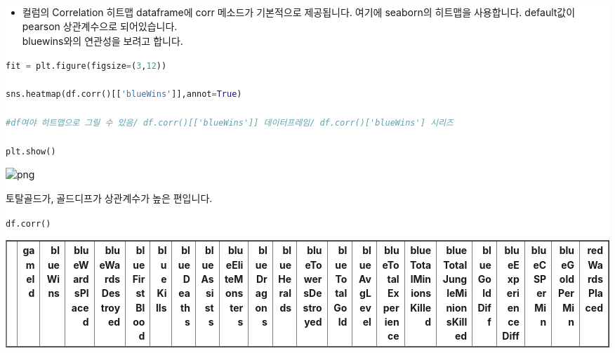 -  컬럼의 Correlation 히트맵
dataframe에 corr 메소드가 기본적으로 제공됩니다. 여기에 seaborn의 히트맵을 사용합니다. default값이 pearson 상관계수으로 되어있습니다. <br>
bluewins와의 연관성을 보려고 합니다.<br>




```python
fit = plt.figure(figsize=(3,12))

sns.heatmap(df.corr()[['blueWins']],annot=True) 

#df여야 히트맵으로 그릴 수 있음/ df.corr()[['blueWins']] 데이터프레임/ df.corr()['blueWins'] 시리즈

plt.show()
```


![png](%EB%A1%A4%EC%8A%B9%EB%A6%AC_ipynb%EC%9D%98_%EC%82%AC%EB%B3%B8_files/%EB%A1%A4%EC%8A%B9%EB%A6%AC_ipynb%EC%9D%98_%EC%82%AC%EB%B3%B8_15_0.png)


토탈골드가, 골드디프가 상관계수가 높은 편입니다.


```python
df.corr()
```




<div>
<style scoped>
    .dataframe tbody tr th:only-of-type {
        vertical-align: middle;
    }

    .dataframe tbody tr th {
        vertical-align: top;
    }
    
    .dataframe thead th {
        text-align: right;
    }
</style>
<table border="1" class="dataframe">
  <thead>
    <tr style="text-align: right;">
      <th></th>
      <th>gameId</th>
      <th>blueWins</th>
      <th>blueWardsPlaced</th>
      <th>blueWardsDestroyed</th>
      <th>blueFirstBlood</th>
      <th>blueKills</th>
      <th>blueDeaths</th>
      <th>blueAssists</th>
      <th>blueEliteMonsters</th>
      <th>blueDragons</th>
      <th>blueHeralds</th>
      <th>blueTowersDestroyed</th>
      <th>blueTotalGold</th>
      <th>blueAvgLevel</th>
      <th>blueTotalExperience</th>
      <th>blueTotalMinionsKilled</th>
      <th>blueTotalJungleMinionsKilled</th>
      <th>blueGoldDiff</th>
      <th>blueExperienceDiff</th>
      <th>blueCSPerMin</th>
      <th>blueGoldPerMin</th>
      <th>redWardsPlaced</th>